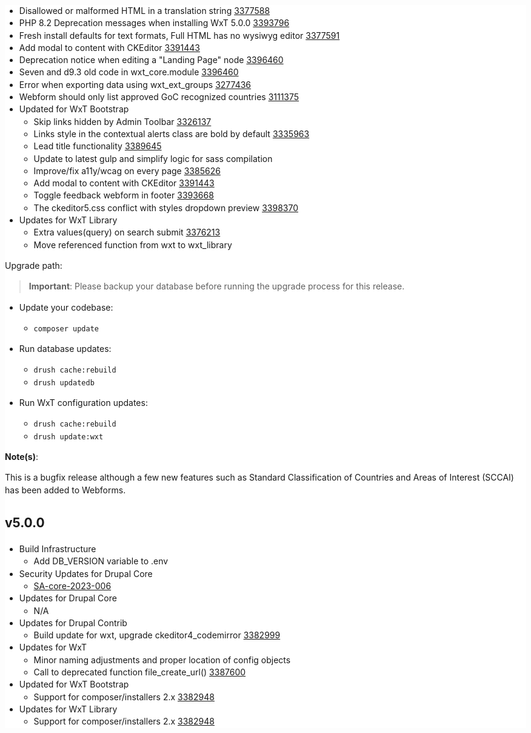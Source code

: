   - Disallowed or malformed HTML in a translation string [3377588](https://www.drupal.org/node/3377588)
  - PHP 8.2 Deprecation messages when installing WxT 5.0.0 [3393796](https://www.drupal.org/node/3393796)
  - Fresh install defaults for text formats, Full HTML has no wysiwyg editor [3377591](https://www.drupal.org/node/3377591)
  - Add modal to content with CKEditor [3391443](https://www.drupal.org/node/3391443)
  - Deprecation notice when editing a "Landing Page" node [3396460](https://www.drupal.org/node/3396460)
  - Seven and d9.3 old code in wxt_core.module [3396460](https://www.drupal.org/node/3396460)
  - Error when exporting data using wxt_ext_groups [3277436](https://www.drupal.org/node/3277436)
  - Webform should only list approved GoC recognized countries [3111375](https://www.drupal.org/node/3111375)
- Updated for WxT Bootstrap
  - Skip links hidden by Admin Toolbar [3326137](https://www.drupal.org/node/3326137)
  - Links style in the contextual alerts class are bold by default [3335963](https://www.drupal.org/node/3335963)
  - Lead title functionality [3389645](https://www.drupal.org/node/3389645)
  - Update to latest gulp and simplify logic for sass compilation
  - Improve/fix a11y/wcag on every page [3385626](https://www.drupal.org/node/3385626)
  - Add modal to content with CKEditor [3391443](https://www.drupal.org/node/3391443)
  - Toggle feedback webform in footer [3393668](https://www.drupal.org/node/3393668)
  - The ckeditor5.css conflict with styles dropdown preview [3398370](https://www.drupal.org/node/3398370)
- Updates for WxT Library
  - Extra values(query) on search submit [3376213](https://www.drupal.org/node/3376213)
  - Move referenced function from wxt to wxt_library

Upgrade path:

> **Important**: Please backup your database before running the upgrade process for this release.

- Update your codebase:
  - `composer update`

- Run database updates:
  - `drush cache:rebuild`
  - `drush updatedb`

- Run WxT configuration updates:
  - `drush cache:rebuild`
  - `drush update:wxt`

**Note(s)**:

This is a bugfix release although a few new features such as Standard Classification of Countries and Areas of Interest (SCCAI) has been added to Webforms.

## v5.0.0

- Build Infrastructure
  - Add DB_VERSION variable to .env
- Security Updates for Drupal Core
  - [SA-core-2023-006](https://www.drupal.org/sa-core-2023-006)
- Updates for Drupal Core
  - N/A
- Updates for Drupal Contrib
  - Build update for wxt, upgrade ckeditor4_codemirror [3382999](https://www.drupal.org/node/3382999)
- Updates for WxT
  - Minor naming adjustments and proper location of config objects
  - Call to deprecated function file_create_url() [3387600](https://www.drupal.org/node/3387600)
- Updated for WxT Bootstrap
  - Support for composer/installers 2.x [3382948](https://www.drupal.org/node/3382948)
- Updates for WxT Library
  - Support for composer/installers 2.x [3382948](https://www.drupal.org/node/3382948)
